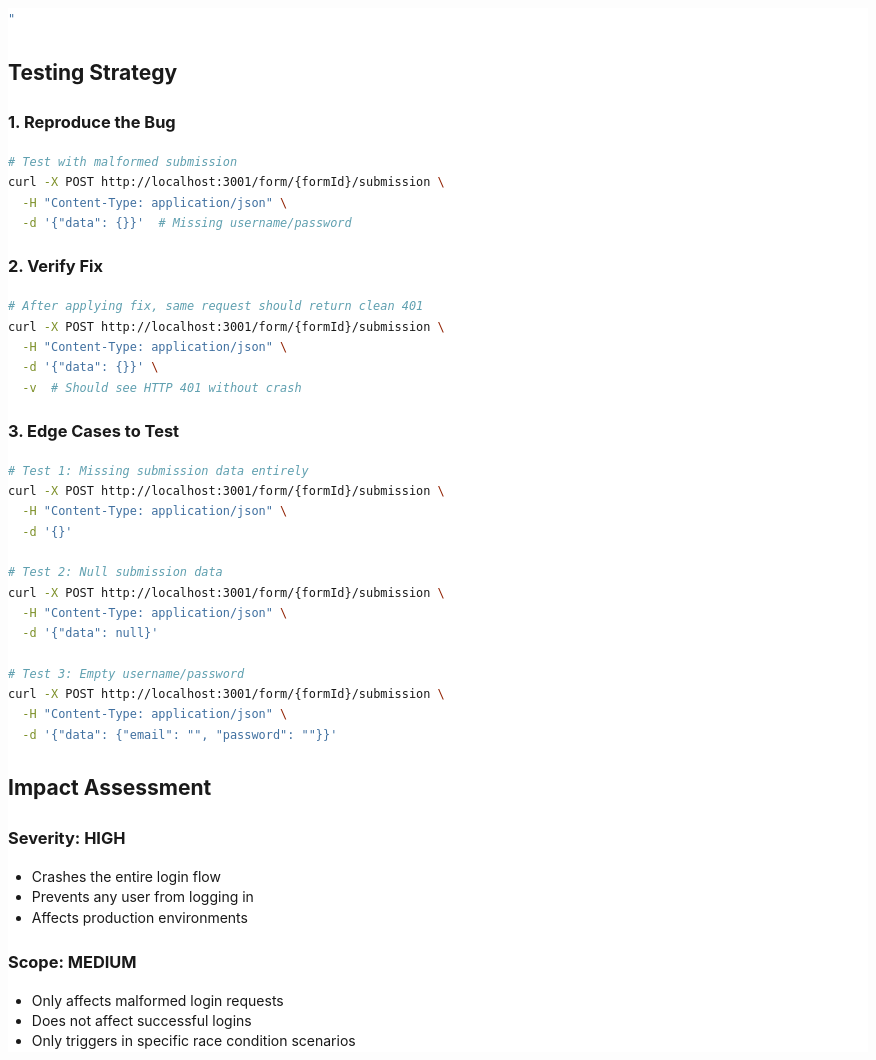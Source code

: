 ```bash
"
```

## Testing Strategy

### 1. Reproduce the Bug
```bash
# Test with malformed submission
curl -X POST http://localhost:3001/form/{formId}/submission \
  -H "Content-Type: application/json" \
  -d '{"data": {}}'  # Missing username/password
```

### 2. Verify Fix
```bash
# After applying fix, same request should return clean 401
curl -X POST http://localhost:3001/form/{formId}/submission \
  -H "Content-Type: application/json" \
  -d '{"data": {}}' \
  -v  # Should see HTTP 401 without crash
```

### 3. Edge Cases to Test
```bash
# Test 1: Missing submission data entirely
curl -X POST http://localhost:3001/form/{formId}/submission \
  -H "Content-Type: application/json" \
  -d '{}'

# Test 2: Null submission data
curl -X POST http://localhost:3001/form/{formId}/submission \
  -H "Content-Type: application/json" \
  -d '{"data": null}'

# Test 3: Empty username/password
curl -X POST http://localhost:3001/form/{formId}/submission \
  -H "Content-Type: application/json" \
  -d '{"data": {"email": "", "password": ""}}'
```

## Impact Assessment

### Severity: **HIGH**
- Crashes the entire login flow
- Prevents any user from logging in
- Affects production environments

### Scope: **MEDIUM**
- Only affects malformed login requests
- Does not affect successful logins
- Only triggers in specific race condition scenarios
